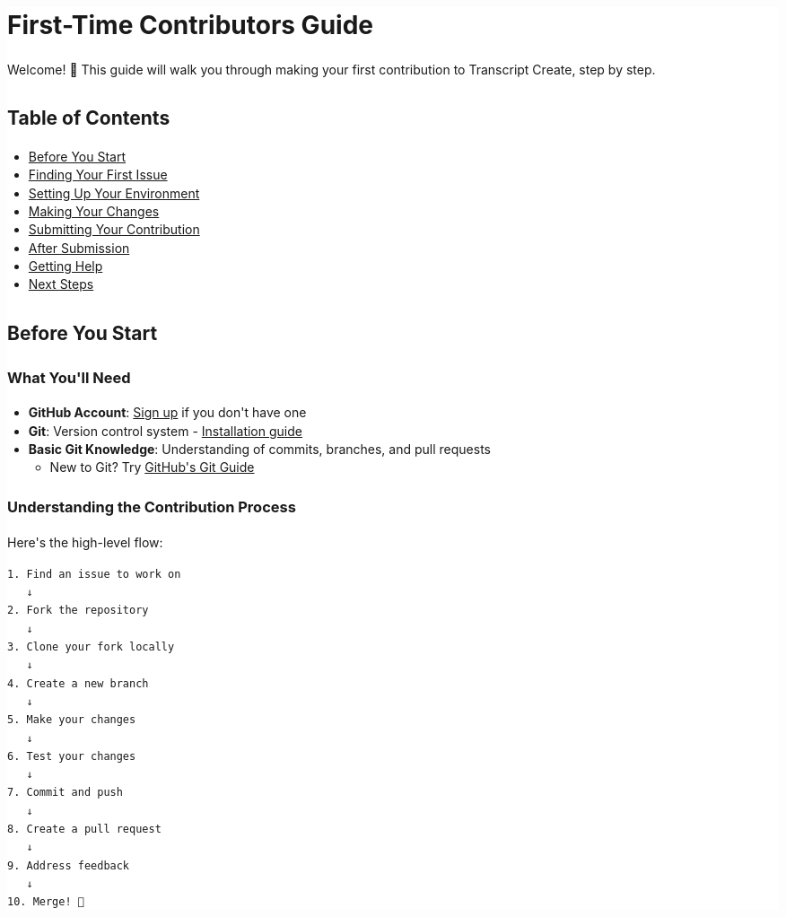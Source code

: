 # First-Time Contributors Guide

Welcome! 🎉 This guide will walk you through making your first contribution to Transcript Create, step by step.

## Table of Contents

- [Before You Start](#before-you-start)
- [Finding Your First Issue](#finding-your-first-issue)
- [Setting Up Your Environment](#setting-up-your-environment)
- [Making Your Changes](#making-your-changes)
- [Submitting Your Contribution](#submitting-your-contribution)
- [After Submission](#after-submission)
- [Getting Help](#getting-help)
- [Next Steps](#next-steps)

## Before You Start

### What You'll Need

- **GitHub Account**: [Sign up](https://github.com/signup) if you don't have one
- **Git**: Version control system - [Installation guide](https://git-scm.com/downloads)
- **Basic Git Knowledge**: Understanding of commits, branches, and pull requests
  - New to Git? Try [GitHub's Git Guide](https://guides.github.com/introduction/git-handbook/)

### Understanding the Contribution Process

Here's the high-level flow:

```
1. Find an issue to work on
   ↓
2. Fork the repository
   ↓
3. Clone your fork locally
   ↓
4. Create a new branch
   ↓
5. Make your changes
   ↓
6. Test your changes
   ↓
7. Commit and push
   ↓
8. Create a pull request
   ↓
9. Address feedback
   ↓
10. Merge! 🎉
```
